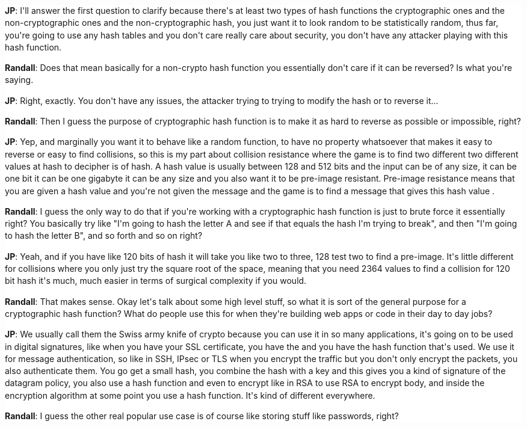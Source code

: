 **JP**: I'll answer the first question to clarify because there's at least two
types of hash functions the cryptographic ones and the non-cryptographic ones
and the non-cryptographic hash, you just want it to look random to be
statistically random, thus far, you're going to use any hash tables and you
don't care really care about security, you don't have any attacker playing with
this hash function.

**Randall**: Does that mean basically for a non-crypto hash function you
essentially don't care if it can be reversed? Is what you're saying.

**JP**: Right, exactly. You don't have any *<indiscernible>* issues, the
attacker trying to trying to modify the hash or to reverse it...

**Randall**: Then I guess the purpose of cryptographic hash function is to make
it as hard to reverse as possible or impossible, right?

**JP**: Yep, and marginally you want it to behave like a random function, to
have no property whatsoever that makes it easy to reverse or easy to find
collisions, so this is my part about collision resistance where the game is to
find two different *<indiscernible>* two different values at hash to decipher
is of hash. A hash value is usually between 128 and 512 bits and the input can
be of any size, it can be one bit it can be one gigabyte it can be any size
and you also want it to be pre-image resistant. Pre-image resistance means
that you are given a hash value and you're not given the message and the game
is to find a message that gives this hash value *<indiscernible>*.

**Randall**: I guess the only way to do that if you're working with a
cryptographic hash function is just to brute force it essentially right? You
basically try like "I'm going to hash the letter A and see if that equals the
hash I'm trying to break", and then "I'm going to hash the letter B", and so
forth and so on right?

**JP**: Yeah, and if you have like 120 bits of hash it will take you like two to
three, 128 test two to find a pre-image. It's little different for collisions
*<indiscernible>* where you only just try the square root of the space, meaning
that you need 2364 values to find a collision for 120 bit hash it's much, much
easier in terms of surgical complexity if you would.

**Randall**: That makes sense. Okay let's talk about some high level stuff, so
what it is sort of the general purpose for a cryptographic hash function? What
do people use this for when they're building web apps or code in their day to
day jobs?

**JP**: We usually call them the Swiss army knife of crypto because you can use
it in so many applications, it's going on to be used in digital signatures, like
when you have your SSL certificate, you have the *<indiscernible>* and you have
the hash function that's used. We use it for message authentication, so like in
SSH, IPsec or TLS when you encrypt the traffic but you don't only encrypt the
packets, you also authenticate them.  You go get a small hash, you combine the
hash with a key and this gives you a kind of signature of the datagram policy,
you also use a hash function and even to encrypt like in RSA to use RSA to encrypt
*<indiscernible>* body, and inside the encryption algorithm at some point you use
a hash function. It's kind of different everywhere.

**Randall**: I guess the other real popular use case is of course like storing
stuff like passwords, right?
